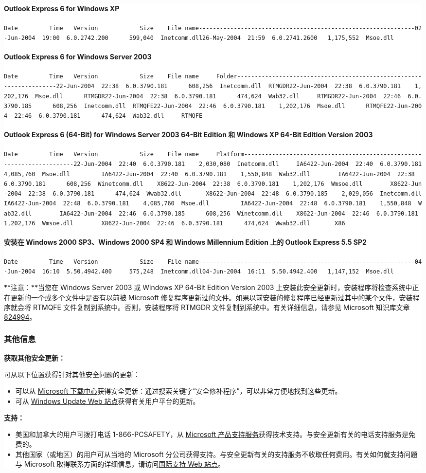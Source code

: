#### Outlook Express 6 for Windows XP

`Date         Time   Version            Size    File name--------------------------------------------------------------02-Jun-2004  19:00  6.0.2742.200      599,040  Inetcomm.dll26-May-2004  21:59  6.0.2741.2600   1,175,552  Msoe.dll`

#### Outlook Express 6 for Windows Server 2003

`Date         Time   Version            Size    File name     Folder--------------------------------------------------------------------22-Jun-2004  22:38  6.0.3790.181      608,256  Inetcomm.dll  RTMGDR22-Jun-2004  22:38  6.0.3790.181    1,202,176  Msoe.dll      RTMGDR22-Jun-2004  22:38  6.0.3790.181      474,624  Wab32.dll     RTMGDR22-Jun-2004  22:46  6.0.3790.185      608,256  Inetcomm.dll  RTMQFE22-Jun-2004  22:46  6.0.3790.181    1,202,176  Msoe.dll      RTMQFE22-Jun-2004  22:46  6.0.3790.181      474,624  Wab32.dll     RTMQFE`

#### Outlook Express 6 (64-Bit) for Windows Server 2003 64-Bit Edition 和 Windows XP 64-Bit Edition Version 2003

`Date         Time   Version            Size    File name     Platform-----------------------------------------------------------------------22-Jun-2004  22:40  6.0.3790.181    2,030,080  Inetcomm.dll     IA6422-Jun-2004  22:40  6.0.3790.181    4,085,760  Msoe.dll         IA6422-Jun-2004  22:40  6.0.3790.181    1,550,848  Wab32.dll        IA6422-Jun-2004  22:38  6.0.3790.181      608,256  Winetcomm.dll    X8622-Jun-2004  22:38  6.0.3790.181    1,202,176  Wmsoe.dll        X8622-Jun-2004  22:38  6.0.3790.181      474,624  Wwab32.dll       X8622-Jun-2004  22:48  6.0.3790.185    2,029,056  Inetcomm.dll     IA6422-Jun-2004  22:48  6.0.3790.181    4,085,760  Msoe.dll         IA6422-Jun-2004  22:48  6.0.3790.181    1,550,848  Wab32.dll        IA6422-Jun-2004  22:46  6.0.3790.185      608,256  Winetcomm.dll    X8622-Jun-2004  22:46  6.0.3790.181    1,202,176  Wmsoe.dll        X8622-Jun-2004  22:46  6.0.3790.181      474,624  Wwab32.dll       X86`

#### 安装在 Windows 2000 SP3、Windows 2000 SP4 和 Windows Millennium Edition 上的 Outlook Express 5.5 SP2

`Date         Time   Version            Size    File name--------------------------------------------------------------04-Jun-2004  16:10  5.50.4942.400     575,248  Inetcomm.dll04-Jun-2004  16:11  5.50.4942.400   1,147,152  Msoe.dll`

**注意：**当您在 Windows Server 2003 或 Windows XP 64-Bit Edition Version 2003 上安装此安全更新时，安装程序将检查系统中正在更新的一个或多个文件中是否有以前被 Microsoft 修复程序更新过的文件。如果以前安装的修复程序已经更新过其中的某个文件，安装程序就会将 RTMQFE 文件复制到系统中。否则，安装程序将 RTMGDR 文件复制到系统中。有关详细信息，请参见 Microsoft 知识库文章 [824994](http://support.microsoft.com/default.aspx?scid=kb;zh-cn;824994)。

### 其他信息

**获取其他安全更新：**  

可从以下位置获得针对其他安全问题的更新：

-   可以从 [Microsoft 下载中心](http://www.microsoft.com/downloads/search.aspx?displaylang=zh-cn)获得安全更新：通过搜索关键字“安全修补程序”，可以非常方便地找到这些更新。
-   可从 [Windows Update Web 站点](http://v4.windowsupdate.microsoft.com/zhcn/default.asp)获得有关用户平台的更新。

**支持：**  

-   美国和加拿大的用户可拨打电话 1-866-PCSAFETY，从 [Microsoft 产品支持服务](http://go.microsoft.com/fwlink/?linkid=21131)获得技术支持。与安全更新有关的电话支持服务是免费的。
-   其他国家（或地区）的用户可从当地的 Microsoft 分公司获得支持。与安全更新有关的支持服务不收取任何费用。有关如何就支持问题与 Microsoft 取得联系方面的详细信息，请访问[国际支持 Web 站点](http://go.microsoft.com/fwlink/?linkid=21155)。
